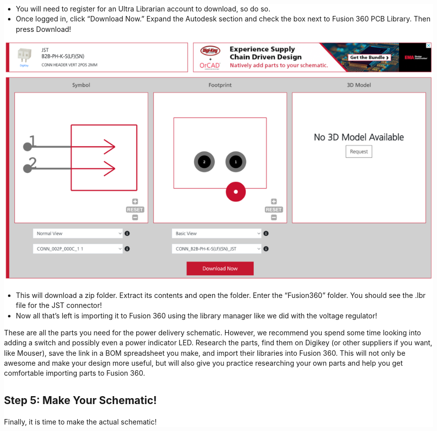 


* You will need to register for an Ultra Librarian account to download, so do so.
* Once logged in, click “Download Now.” Expand the Autodesk section and check the box next to Fusion 360 PCB Library. Then press Download!



![alt_text](images/image24.png "image_tooltip")




* This will download a zip folder. Extract its contents and open the folder. Enter the “Fusion360” folder. You should see the .lbr file for the JST connector! 
* Now all that’s left is importing it to Fusion 360 using the library manager like we did with the voltage regulator!

These are all the parts you need for the power delivery schematic. However, we recommend you spend some time looking into adding a switch and possibly even a power indicator LED. Research the parts, find them on Digikey (or other suppliers if you want, like Mouser), save the link in a BOM spreadsheet you make, and import their libraries into Fusion 360. This will not only be awesome and make your design more useful, but will also give you practice researching your own parts and help you get comfortable importing parts to Fusion 360.


## Step 5: Make Your Schematic!

Finally, it is time to make the actual schematic!


